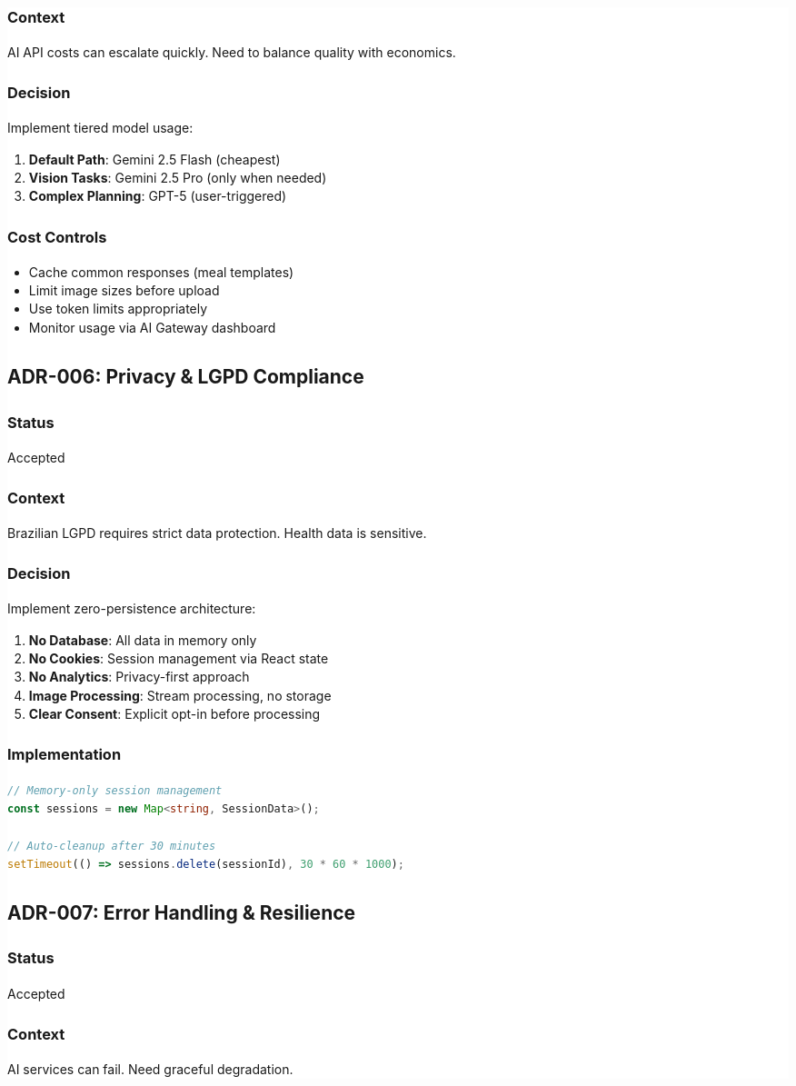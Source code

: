 ### Context
AI API costs can escalate quickly. Need to balance quality with economics.

### Decision
Implement tiered model usage:

1. **Default Path**: Gemini 2.5 Flash (cheapest)
2. **Vision Tasks**: Gemini 2.5 Pro (only when needed)
3. **Complex Planning**: GPT-5 (user-triggered)

### Cost Controls
- Cache common responses (meal templates)
- Limit image sizes before upload
- Use token limits appropriately
- Monitor usage via AI Gateway dashboard

## ADR-006: Privacy & LGPD Compliance

### Status
Accepted

### Context
Brazilian LGPD requires strict data protection. Health data is sensitive.

### Decision
Implement zero-persistence architecture:

1. **No Database**: All data in memory only
2. **No Cookies**: Session management via React state
3. **No Analytics**: Privacy-first approach
4. **Image Processing**: Stream processing, no storage
5. **Clear Consent**: Explicit opt-in before processing

### Implementation
```typescript
// Memory-only session management
const sessions = new Map<string, SessionData>();

// Auto-cleanup after 30 minutes
setTimeout(() => sessions.delete(sessionId), 30 * 60 * 1000);
```

## ADR-007: Error Handling & Resilience

### Status
Accepted

### Context
AI services can fail. Need graceful degradation.
